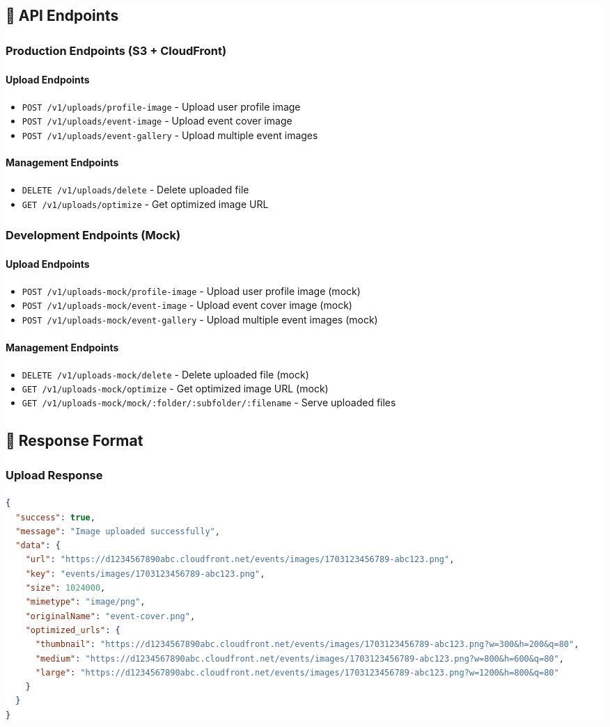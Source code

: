 ## 📡 **API Endpoints**

### **Production Endpoints (S3 + CloudFront)**

#### **Upload Endpoints**
- `POST /v1/uploads/profile-image` - Upload user profile image
- `POST /v1/uploads/event-image` - Upload event cover image
- `POST /v1/uploads/event-gallery` - Upload multiple event images

#### **Management Endpoints**
- `DELETE /v1/uploads/delete` - Delete uploaded file
- `GET /v1/uploads/optimize` - Get optimized image URL

### **Development Endpoints (Mock)**

#### **Upload Endpoints**
- `POST /v1/uploads-mock/profile-image` - Upload user profile image (mock)
- `POST /v1/uploads-mock/event-image` - Upload event cover image (mock)
- `POST /v1/uploads-mock/event-gallery` - Upload multiple event images (mock)

#### **Management Endpoints**
- `DELETE /v1/uploads-mock/delete` - Delete uploaded file (mock)
- `GET /v1/uploads-mock/optimize` - Get optimized image URL (mock)
- `GET /v1/uploads-mock/mock/:folder/:subfolder/:filename` - Serve uploaded files

## 🔄 **Response Format**

### **Upload Response**
```json
{
  "success": true,
  "message": "Image uploaded successfully",
  "data": {
    "url": "https://d1234567890abc.cloudfront.net/events/images/1703123456789-abc123.png",
    "key": "events/images/1703123456789-abc123.png",
    "size": 1024000,
    "mimetype": "image/png",
    "originalName": "event-cover.png",
    "optimized_urls": {
      "thumbnail": "https://d1234567890abc.cloudfront.net/events/images/1703123456789-abc123.png?w=300&h=200&q=80",
      "medium": "https://d1234567890abc.cloudfront.net/events/images/1703123456789-abc123.png?w=800&h=600&q=80",
      "large": "https://d1234567890abc.cloudfront.net/events/images/1703123456789-abc123.png?w=1200&h=800&q=80"
    }
  }
}
```
